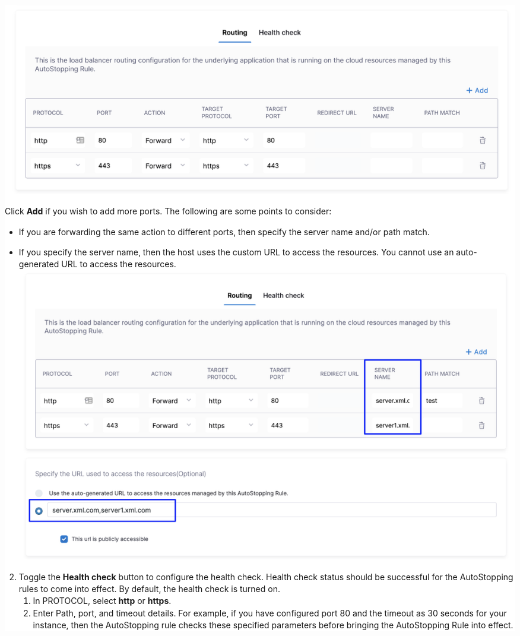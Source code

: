 
 ![](./static/create-auto-stopping-rules-for-azure-62.png)
 
  
 Click **Add** if you wish to add more ports. The following are some points to consider: 
    
 * If you are forwarding the same action to different ports, then specify the server name and/or path match.  
    
 * If you specify the server name, then the host uses the custom URL to access the resources. You cannot use an auto-generated URL to access the resources.
    ![](./static/create-auto-stopping-rules-for-azure-63.png)
2. Toggle the **Health check** button to configure the health check. Health check status should be successful for the AutoStopping rules to come into effect. 
    By default, the health check is turned on.
   1. In PROTOCOL, select **http** or **https**.
   2. Enter Path, port, and timeout details. For example, if you have configured port 80 and the timeout as 30 seconds for your instance, then the AutoStopping rule checks these specified parameters before bringing the AutoStopping Rule into effect.
 
